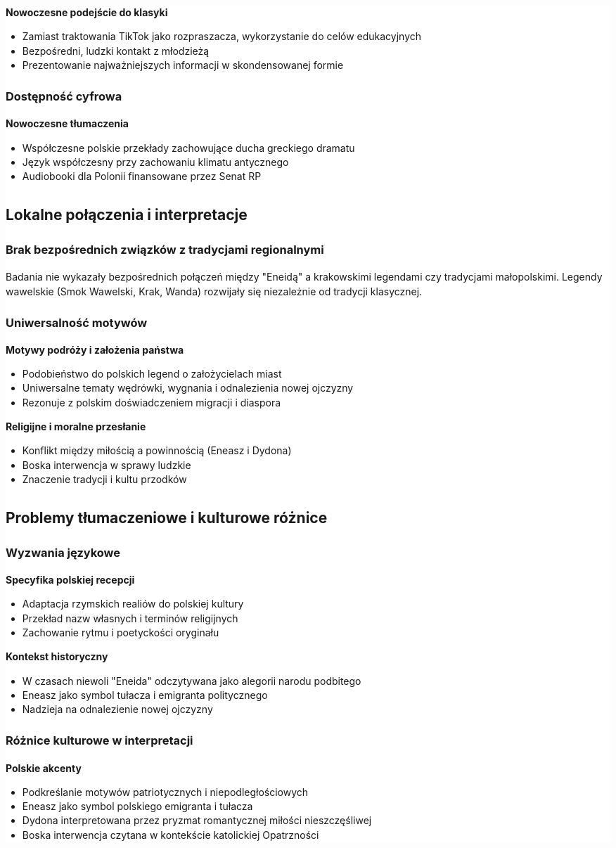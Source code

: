 **Nowoczesne podejście do klasyki**
- Zamiast traktowania TikTok jako rozpraszacza, wykorzystanie do celów edukacyjnych
- Bezpośredni, ludzki kontakt z młodzieżą
- Prezentowanie najważniejszych informacji w skondensowanej formie

### Dostępność cyfrowa

**Nowoczesne tłumaczenia**
- Współczesne polskie przekłady zachowujące ducha greckiego dramatu
- Język współczesny przy zachowaniu klimatu antycznego
- Audiobooki dla Polonii finansowane przez Senat RP

## Lokalne połączenia i interpretacje

### Brak bezpośrednich związków z tradycjami regionalnymi

Badania nie wykazały bezpośrednich połączeń między "Eneidą" a krakowskimi legendami czy tradycjami małopolskimi. Legendy wawelskie (Smok Wawelski, Krak, Wanda) rozwijały się niezależnie od tradycji klasycznej.

### Uniwersalność motywów

**Motywy podróży i założenia państwa**
- Podobieństwo do polskich legend o założycielach miast
- Uniwersalne tematy wędrówki, wygnania i odnalezienia nowej ojczyzny
- Rezonuje z polskim doświadczeniem migracji i diaspora

**Religijne i moralne przesłanie**
- Konflikt między miłością a powinnością (Eneasz i Dydona)
- Boska interwencja w sprawy ludzkie
- Znaczenie tradycji i kultu przodków

## Problemy tłumaczeniowe i kulturowe różnice

### Wyzwania językowe

**Specyfika polskiej recepcji**
- Adaptacja rzymskich realiów do polskiej kultury
- Przekład nazw własnych i terminów religijnych
- Zachowanie rytmu i poetyckości oryginału

**Kontekst historyczny**
- W czasach niewoli "Eneida" odczytywana jako alegorii narodu podbitego
- Eneasz jako symbol tułacza i emigranta politycznego
- Nadzieja na odnalezienie nowej ojczyzny

### Różnice kulturowe w interpretacji

**Polskie akcenty**
- Podkreślanie motywów patriotycznych i niepodległościowych  
- Eneasz jako symbol polskiego emigranta i tułacza
- Dydona interpretowana przez pryzmat romantycznej miłości nieszczęśliwej
- Boska interwencja czytana w kontekście katolickiej Opatrzności
